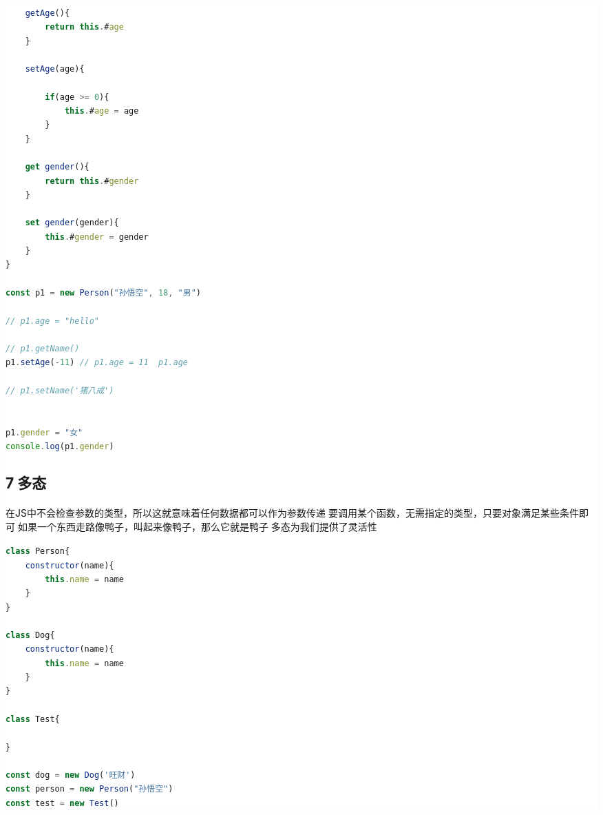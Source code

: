 ```javascript
    getAge(){
        return this.#age
    }

    setAge(age){

        if(age >= 0){
            this.#age = age
        }
    }

    get gender(){
        return this.#gender
    }

    set gender(gender){
        this.#gender = gender
    }
}

const p1 = new Person("孙悟空", 18, "男")

// p1.age = "hello"

// p1.getName()
p1.setAge(-11) // p1.age = 11  p1.age

// p1.setName('猪八戒')


p1.gender = "女"
console.log(p1.gender)
```



## 7 多态

在JS中不会检查参数的类型，所以这就意味着任何数据都可以作为参数传递
要调用某个函数，无需指定的类型，只要对象满足某些条件即可
如果一个东西走路像鸭子，叫起来像鸭子，那么它就是鸭子
多态为我们提供了灵活性

```javascript
class Person{
    constructor(name){
        this.name = name
    }
}

class Dog{
    constructor(name){
        this.name = name
    }
}

class Test{

}

const dog = new Dog('旺财')
const person = new Person("孙悟空")
const test = new Test()

```